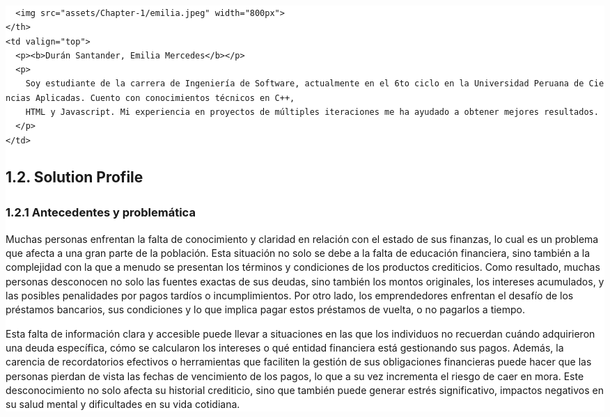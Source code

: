       <img src="assets/Chapter-1/emilia.jpeg" width="800px">
    </th>
    <td valign="top">
      <p><b>Durán Santander, Emilia Mercedes</b></p>
      <p>
        Soy estudiante de la carrera de Ingeniería de Software, actualmente en el 6to ciclo en la Universidad Peruana de Ciencias Aplicadas. Cuento con conocimientos técnicos en C++, 
        HTML y Javascript. Mi experiencia en proyectos de múltiples iteraciones me ha ayudado a obtener mejores resultados.
      </p>
    </td>
  </tr>
</table>

## 1.2. Solution Profile
### 1.2.1 Antecedentes y problemática

Muchas personas enfrentan la falta de conocimiento y claridad en relación con el estado de sus finanzas, lo cual es un problema que afecta a una gran parte de la población. Esta situación no solo se debe a la falta de educación financiera, sino también a la complejidad con la que a menudo se presentan los términos y condiciones de los productos crediticios. Como resultado, muchas personas desconocen no solo las fuentes exactas de sus deudas, sino también los montos originales, los intereses acumulados, y las posibles penalidades por pagos tardíos o incumplimientos. Por otro lado, los emprendedores enfrentan el desafío de los préstamos bancarios, sus condiciones y lo que implica pagar estos préstamos de vuelta, o no pagarlos a tiempo.  

Esta falta de información clara y accesible puede llevar a situaciones en las que los individuos no recuerdan cuándo adquirieron una deuda específica, cómo se calcularon los intereses o qué entidad financiera está gestionando sus pagos. Además, la carencia de recordatorios efectivos o herramientas que faciliten la gestión de sus obligaciones financieras puede hacer que las personas pierdan de vista las fechas de vencimiento de los pagos, lo que a su vez incrementa el riesgo de caer en mora. Este desconocimiento no solo afecta su historial crediticio, sino que también puede generar estrés significativo, impactos negativos en su salud mental y dificultades en su vida cotidiana.
